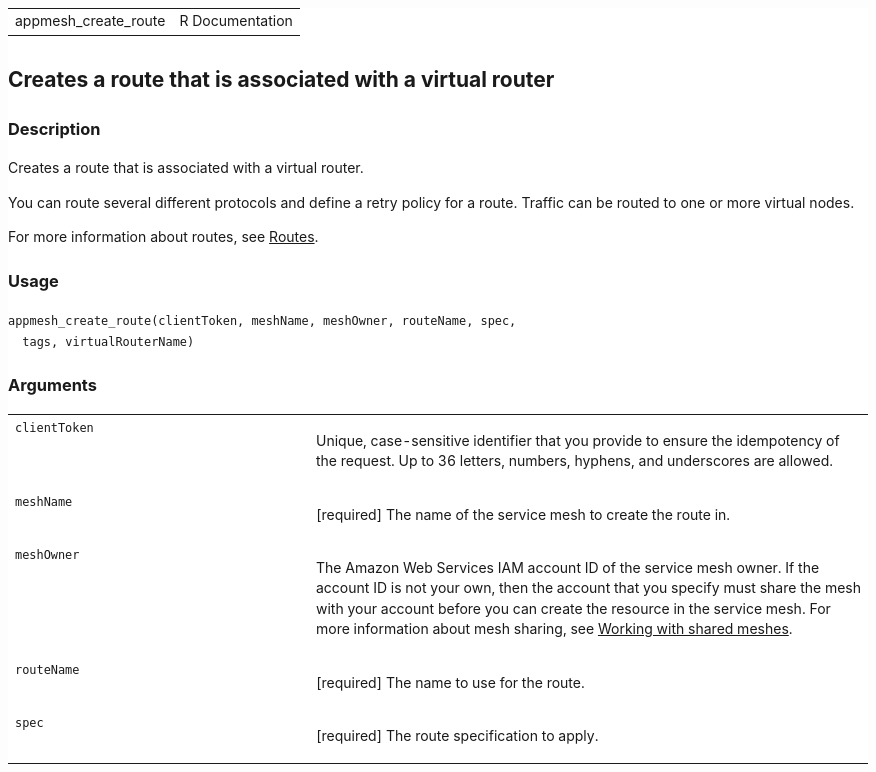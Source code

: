 <table style="width: 100%;">
<tbody>
<tr class="odd">
<td>appmesh_create_route</td>
<td style="text-align: right;">R Documentation</td>
</tr>
</tbody>
</table>

## Creates a route that is associated with a virtual router

### Description

Creates a route that is associated with a virtual router.

You can route several different protocols and define a retry policy for
a route. Traffic can be routed to one or more virtual nodes.

For more information about routes, see
[Routes](https://docs.aws.amazon.com/app-mesh/latest/userguide/routes.html).

### Usage

    appmesh_create_route(clientToken, meshName, meshOwner, routeName, spec,
      tags, virtualRouterName)

### Arguments

<table>
<colgroup>
<col style="width: 35%" />
<col style="width: 65%" />
</colgroup>
<tbody>
<tr class="odd">
<td><code
id="appmesh_create_route_:_clientToken">clientToken</code></td>
<td><p>Unique, case-sensitive identifier that you provide to ensure the
idempotency of the request. Up to 36 letters, numbers, hyphens, and
underscores are allowed.</p></td>
</tr>
<tr class="even">
<td><code id="appmesh_create_route_:_meshName">meshName</code></td>
<td><p>[required] The name of the service mesh to create the route
in.</p></td>
</tr>
<tr class="odd">
<td><code id="appmesh_create_route_:_meshOwner">meshOwner</code></td>
<td><p>The Amazon Web Services IAM account ID of the service mesh owner.
If the account ID is not your own, then the account that you specify
must share the mesh with your account before you can create the resource
in the service mesh. For more information about mesh sharing, see <a
href="https://docs.aws.amazon.com/app-mesh/latest/userguide/sharing.html">Working
with shared meshes</a>.</p></td>
</tr>
<tr class="even">
<td><code id="appmesh_create_route_:_routeName">routeName</code></td>
<td><p>[required] The name to use for the route.</p></td>
</tr>
<tr class="odd">
<td><code id="appmesh_create_route_:_spec">spec</code></td>
<td><p>[required] The route specification to apply.</p></td>
</tr>
<tr class="even">